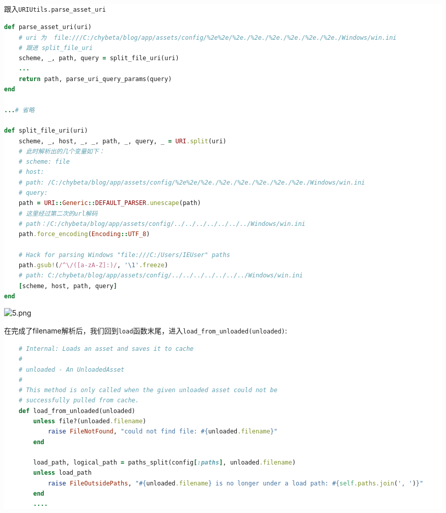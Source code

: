 跟入`URIUtils.parse_asset_uri`

```ruby
def parse_asset_uri(uri)
    # uri 为  file:///C:/chybeta/blog/app/assets/config/%2e%2e/%2e./%2e./%2e./%2e./%2e./%2e./Windows/win.ini
    # 跟进 split_file_uri
    scheme, _, path, query = split_file_uri(uri)
    ...
    return path, parse_uri_query_params(query)
end

...# 省略

def split_file_uri(uri)
    scheme, _, host, _, _, path, _, query, _ = URI.split(uri)
    # 此时解析出的几个变量如下：
    # scheme: file
    # host:
    # path: /C:/chybeta/blog/app/assets/config/%2e%2e/%2e./%2e./%2e./%2e./%2e./%2e./Windows/win.ini
    # query:
    path = URI::Generic::DEFAULT_PARSER.unescape(path)
    # 这里经过第二次的url解码
    # path：/C:/chybeta/blog/app/assets/config/../../../../../../../Windows/win.ini
    path.force_encoding(Encoding::UTF_8)

    # Hack for parsing Windows "file:///C:/Users/IEUser" paths
    path.gsub!(/^\/([a-zA-Z]:)/, '\1'.freeze)
    # path: C:/chybeta/blog/app/assets/config/../../../../../../../Windows/win.ini
    [scheme, host, path, query]
end
```

![5.png](https://xzfile.aliyuncs.com/media/upload/picture/20180808122707-4f8e0bce-9ac3-1.png)

在完成了filename解析后，我们回到`load`函数末尾，进入`load_from_unloaded(unloaded)`:

```ruby
    # Internal: Loads an asset and saves it to cache
    #
    # unloaded - An UnloadedAsset
    #
    # This method is only called when the given unloaded asset could not be
    # successfully pulled from cache.
    def load_from_unloaded(unloaded)
        unless file?(unloaded.filename)
            raise FileNotFound, "could not find file: #{unloaded.filename}"
        end

        load_path, logical_path = paths_split(config[:paths], unloaded.filename)
        unless load_path
            raise FileOutsidePaths, "#{unloaded.filename} is no longer under a load path: #{self.paths.join(', ')}"
        end
        ....
```
